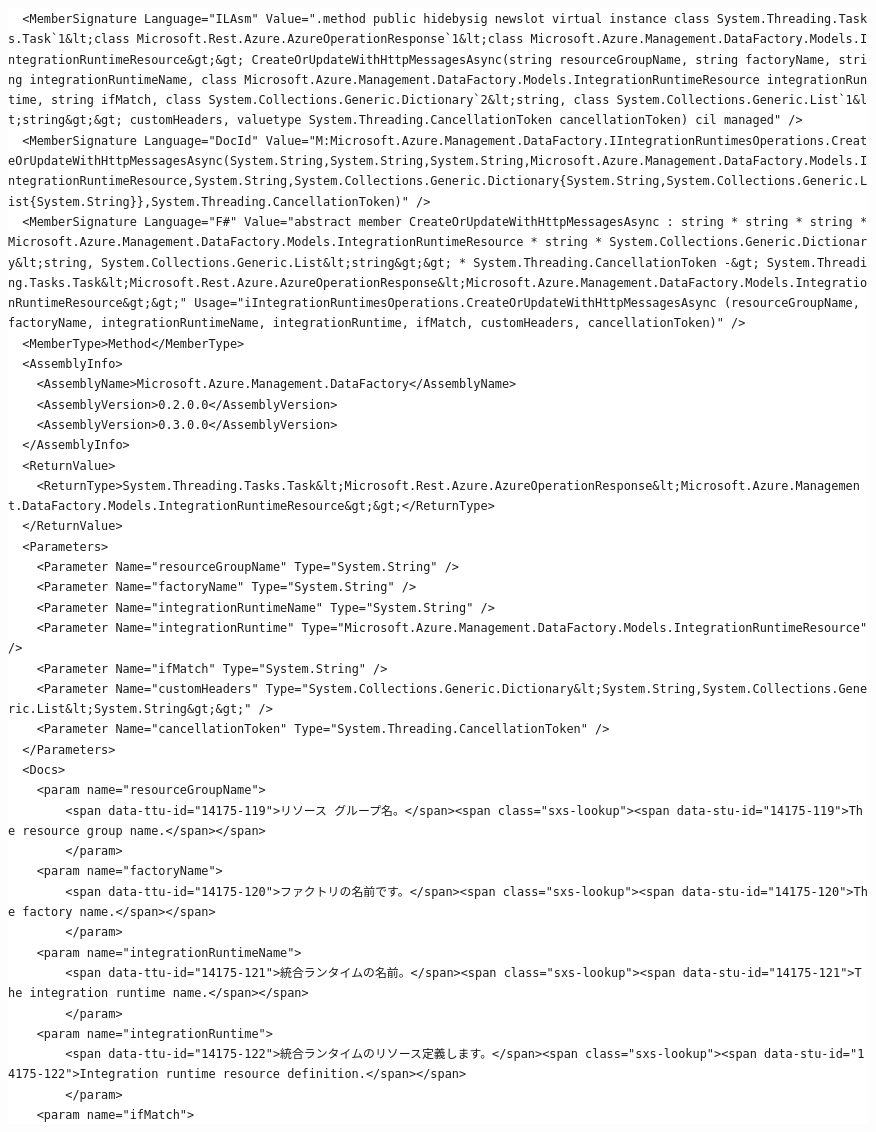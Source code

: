       <MemberSignature Language="ILAsm" Value=".method public hidebysig newslot virtual instance class System.Threading.Tasks.Task`1&lt;class Microsoft.Rest.Azure.AzureOperationResponse`1&lt;class Microsoft.Azure.Management.DataFactory.Models.IntegrationRuntimeResource&gt;&gt; CreateOrUpdateWithHttpMessagesAsync(string resourceGroupName, string factoryName, string integrationRuntimeName, class Microsoft.Azure.Management.DataFactory.Models.IntegrationRuntimeResource integrationRuntime, string ifMatch, class System.Collections.Generic.Dictionary`2&lt;string, class System.Collections.Generic.List`1&lt;string&gt;&gt; customHeaders, valuetype System.Threading.CancellationToken cancellationToken) cil managed" />
      <MemberSignature Language="DocId" Value="M:Microsoft.Azure.Management.DataFactory.IIntegrationRuntimesOperations.CreateOrUpdateWithHttpMessagesAsync(System.String,System.String,System.String,Microsoft.Azure.Management.DataFactory.Models.IntegrationRuntimeResource,System.String,System.Collections.Generic.Dictionary{System.String,System.Collections.Generic.List{System.String}},System.Threading.CancellationToken)" />
      <MemberSignature Language="F#" Value="abstract member CreateOrUpdateWithHttpMessagesAsync : string * string * string * Microsoft.Azure.Management.DataFactory.Models.IntegrationRuntimeResource * string * System.Collections.Generic.Dictionary&lt;string, System.Collections.Generic.List&lt;string&gt;&gt; * System.Threading.CancellationToken -&gt; System.Threading.Tasks.Task&lt;Microsoft.Rest.Azure.AzureOperationResponse&lt;Microsoft.Azure.Management.DataFactory.Models.IntegrationRuntimeResource&gt;&gt;" Usage="iIntegrationRuntimesOperations.CreateOrUpdateWithHttpMessagesAsync (resourceGroupName, factoryName, integrationRuntimeName, integrationRuntime, ifMatch, customHeaders, cancellationToken)" />
      <MemberType>Method</MemberType>
      <AssemblyInfo>
        <AssemblyName>Microsoft.Azure.Management.DataFactory</AssemblyName>
        <AssemblyVersion>0.2.0.0</AssemblyVersion>
        <AssemblyVersion>0.3.0.0</AssemblyVersion>
      </AssemblyInfo>
      <ReturnValue>
        <ReturnType>System.Threading.Tasks.Task&lt;Microsoft.Rest.Azure.AzureOperationResponse&lt;Microsoft.Azure.Management.DataFactory.Models.IntegrationRuntimeResource&gt;&gt;</ReturnType>
      </ReturnValue>
      <Parameters>
        <Parameter Name="resourceGroupName" Type="System.String" />
        <Parameter Name="factoryName" Type="System.String" />
        <Parameter Name="integrationRuntimeName" Type="System.String" />
        <Parameter Name="integrationRuntime" Type="Microsoft.Azure.Management.DataFactory.Models.IntegrationRuntimeResource" />
        <Parameter Name="ifMatch" Type="System.String" />
        <Parameter Name="customHeaders" Type="System.Collections.Generic.Dictionary&lt;System.String,System.Collections.Generic.List&lt;System.String&gt;&gt;" />
        <Parameter Name="cancellationToken" Type="System.Threading.CancellationToken" />
      </Parameters>
      <Docs>
        <param name="resourceGroupName">
            <span data-ttu-id="14175-119">リソース グループ名。</span><span class="sxs-lookup"><span data-stu-id="14175-119">The resource group name.</span></span>
            </param>
        <param name="factoryName">
            <span data-ttu-id="14175-120">ファクトリの名前です。</span><span class="sxs-lookup"><span data-stu-id="14175-120">The factory name.</span></span>
            </param>
        <param name="integrationRuntimeName">
            <span data-ttu-id="14175-121">統合ランタイムの名前。</span><span class="sxs-lookup"><span data-stu-id="14175-121">The integration runtime name.</span></span>
            </param>
        <param name="integrationRuntime">
            <span data-ttu-id="14175-122">統合ランタイムのリソース定義します。</span><span class="sxs-lookup"><span data-stu-id="14175-122">Integration runtime resource definition.</span></span>
            </param>
        <param name="ifMatch">